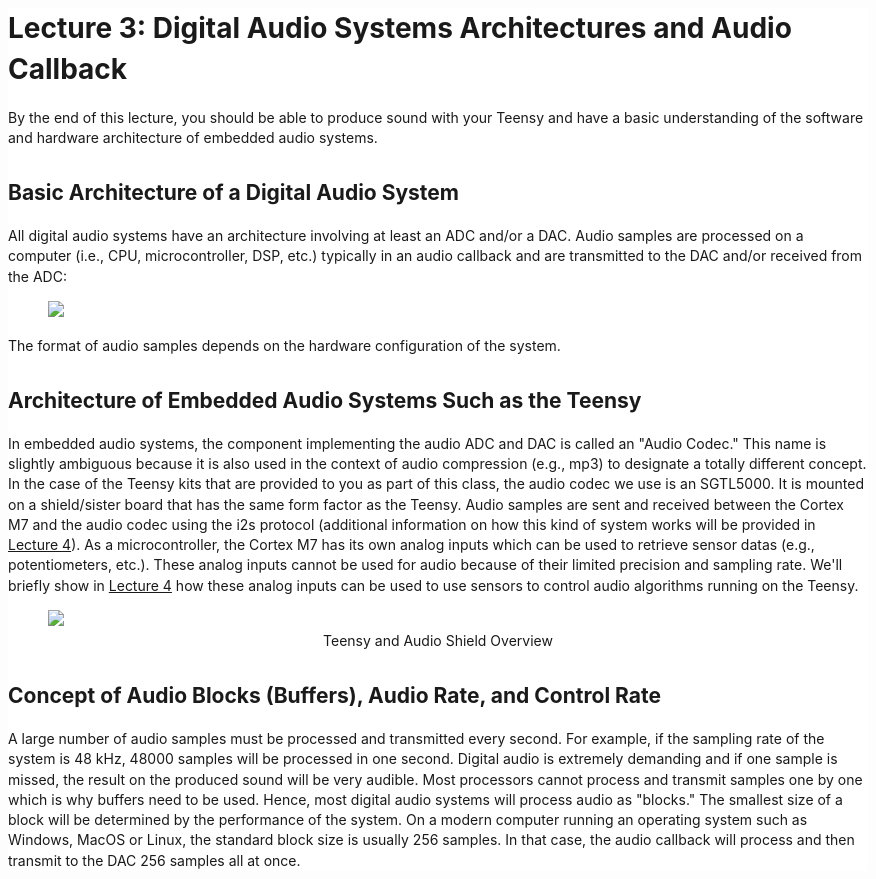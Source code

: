 # Lecture 3: Digital Audio Systems Architectures and Audio Callback

By the end of this lecture, you should be able to produce sound with your Teensy and have a basic understanding of the software and hardware architecture of embedded audio systems.

## Basic Architecture of a Digital Audio System

All digital audio systems have an architecture involving at least an ADC and/or a DAC. Audio samples are processed on a computer (i.e., CPU, microcontroller, DSP, etc.) typically in an audio callback and are transmitted to the DAC and/or received from the ADC:

<figure>
<img src="img/audio-arch.jpg" class="mx-auto d-block" width="70%">
</figure>

The format of audio samples depends on the hardware configuration of the system. 

## Architecture of Embedded Audio Systems Such as the Teensy

In embedded audio systems, the component implementing the audio ADC and DAC is called an "Audio Codec." This name is slightly ambiguous because it is also used in the context of audio compression (e.g., mp3) to designate a totally different concept. In the case of the Teensy kits that are provided to you as part of this class, the audio codec we use is an SGTL5000. It is mounted on a shield/sister board that has the same form factor as the Teensy. Audio samples are sent and received between the Cortex M7 and the audio codec using the i2s protocol (additional information on how this kind of system works will be provided in [Lecture 4](lecture4.md)). As a microcontroller, the Cortex M7 has its own analog inputs which can be used to retrieve sensor datas (e.g., potentiometers, etc.). These analog inputs cannot be used for audio because of their limited precision and sampling rate. We'll briefly show in [Lecture 4](lecture4.md) how these analog inputs can be used to use sensors to control audio algorithms running on the Teensy.

<figure>
<img src="img/teensy-diagram.jpg" class="mx-auto d-block" width="70%">
<figcaption><center>Teensy and Audio Shield Overview</center></figcaption>
</figure>

## Concept of Audio Blocks (Buffers), Audio Rate, and Control Rate

A large number of audio samples must be processed and transmitted every second. For example, if the sampling rate of the system is 48 kHz, 48000 samples will be processed in one second. Digital audio is extremely demanding and if one sample is missed, the result on the produced sound will be very audible. Most processors cannot process and transmit samples one by one which is why buffers need to be used. Hence, most digital audio systems will process audio as "blocks." The smallest size of a block will be determined by the performance of the system. On a modern computer running an operating system such as Windows, MacOS or Linux, the standard block size is usually 256 samples. In that case, the audio callback will process and then transmit to the DAC 256 samples all at once. 
